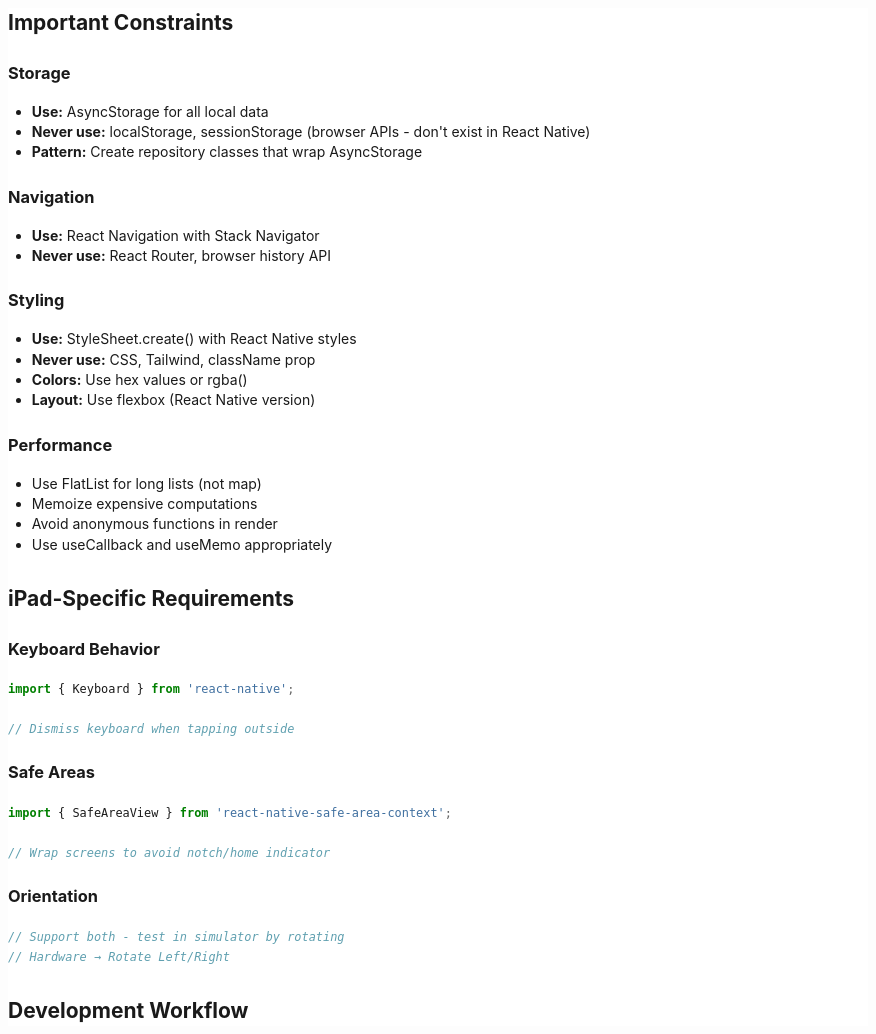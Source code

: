 ## Important Constraints

### Storage
- **Use:** AsyncStorage for all local data
- **Never use:** localStorage, sessionStorage (browser APIs - don't exist in React Native)
- **Pattern:** Create repository classes that wrap AsyncStorage

### Navigation
- **Use:** React Navigation with Stack Navigator
- **Never use:** React Router, browser history API

### Styling
- **Use:** StyleSheet.create() with React Native styles
- **Never use:** CSS, Tailwind, className prop
- **Colors:** Use hex values or rgba()
- **Layout:** Use flexbox (React Native version)

### Performance
- Use FlatList for long lists (not map)
- Memoize expensive computations
- Avoid anonymous functions in render
- Use useCallback and useMemo appropriately

## iPad-Specific Requirements

### Keyboard Behavior
```typescript
import { Keyboard } from 'react-native';

// Dismiss keyboard when tapping outside

```

### Safe Areas
```typescript
import { SafeAreaView } from 'react-native-safe-area-context';

// Wrap screens to avoid notch/home indicator

```

### Orientation
```typescript
// Support both - test in simulator by rotating
// Hardware → Rotate Left/Right
```

## Development Workflow
